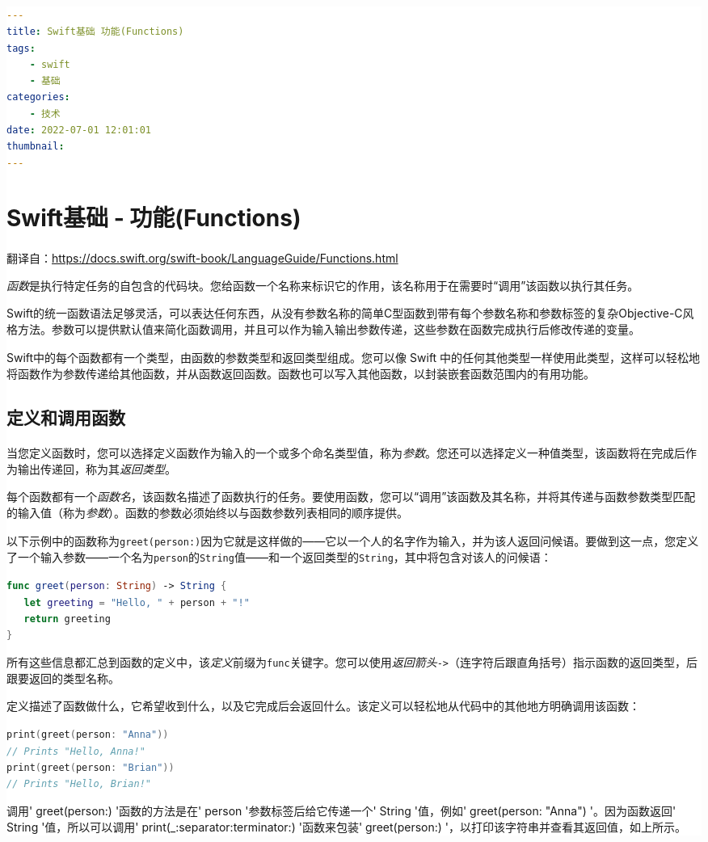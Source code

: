 ```yaml
---
title: Swift基础 功能(Functions)
tags:
    - swift
    - 基础
categories:
    - 技术
date: 2022-07-01 12:01:01
thumbnail:
---
```

# Swift基础 - 功能(Functions)

翻译自：https://docs.swift.org/swift-book/LanguageGuide/Functions.html

*函数*是执行特定任务的自包含的代码块。您给函数一个名称来标识它的作用，该名称用于在需要时“调用”该函数以执行其任务。

Swift的统一函数语法足够灵活，可以表达任何东西，从没有参数名称的简单C型函数到带有每个参数名称和参数标签的复杂Objective-C风格方法。参数可以提供默认值来简化函数调用，并且可以作为输入输出参数传递，这些参数在函数完成执行后修改传递的变量。

Swift中的每个函数都有一个类型，由函数的参数类型和返回类型组成。您可以像 Swift 中的任何其他类型一样使用此类型，这样可以轻松地将函数作为参数传递给其他函数，并从函数返回函数。函数也可以写入其他函数，以封装嵌套函数范围内的有用功能。

## 定义和调用函数

当您定义函数时，您可以选择定义函数作为输入的一个或多个命名类型值，称为*参数*。您还可以选择定义一种值类型，该函数将在完成后作为输出传递回，称为其*返回类型*。

每个函数都有一个*函数名*，该函数名描述了函数执行的任务。要使用函数，您可以“调用”该函数及其名称，并将其传递与函数参数类型匹配的输入值（称为*参数*）。函数的参数必须始终以与函数参数列表相同的顺序提供。

以下示例中的函数称为`greet(person:)`因为它就是这样做的——它以一个人的名字作为输入，并为该人返回问候语。要做到这一点，您定义了一个输入参数——一个名为`person`的`String`值——和一个返回类型的`String`，其中将包含对该人的问候语：

```swift
func greet(person: String) -> String {
   let greeting = "Hello, " + person + "!"
   return greeting
}
```

所有这些信息都汇总到函数的定义中，该*定义*前缀为`func`关键字。您可以使用*返回箭头*`->`（连字符后跟直角括号）指示函数的返回类型，后跟要返回的类型名称。

定义描述了函数做什么，它希望收到什么，以及它完成后会返回什么。该定义可以轻松地从代码中的其他地方明确调用该函数：

```swift
print(greet(person: "Anna"))
// Prints "Hello, Anna!"
print(greet(person: "Brian"))
// Prints "Hello, Brian!"
```

调用' greet(person:) '函数的方法是在' person '参数标签后给它传递一个' String '值，例如' greet(person: "Anna") '。因为函数返回' String '值，所以可以调用' print(_:separator:terminator:) '函数来包装' greet(person:) '，以打印该字符串并查看其返回值，如上所示。
